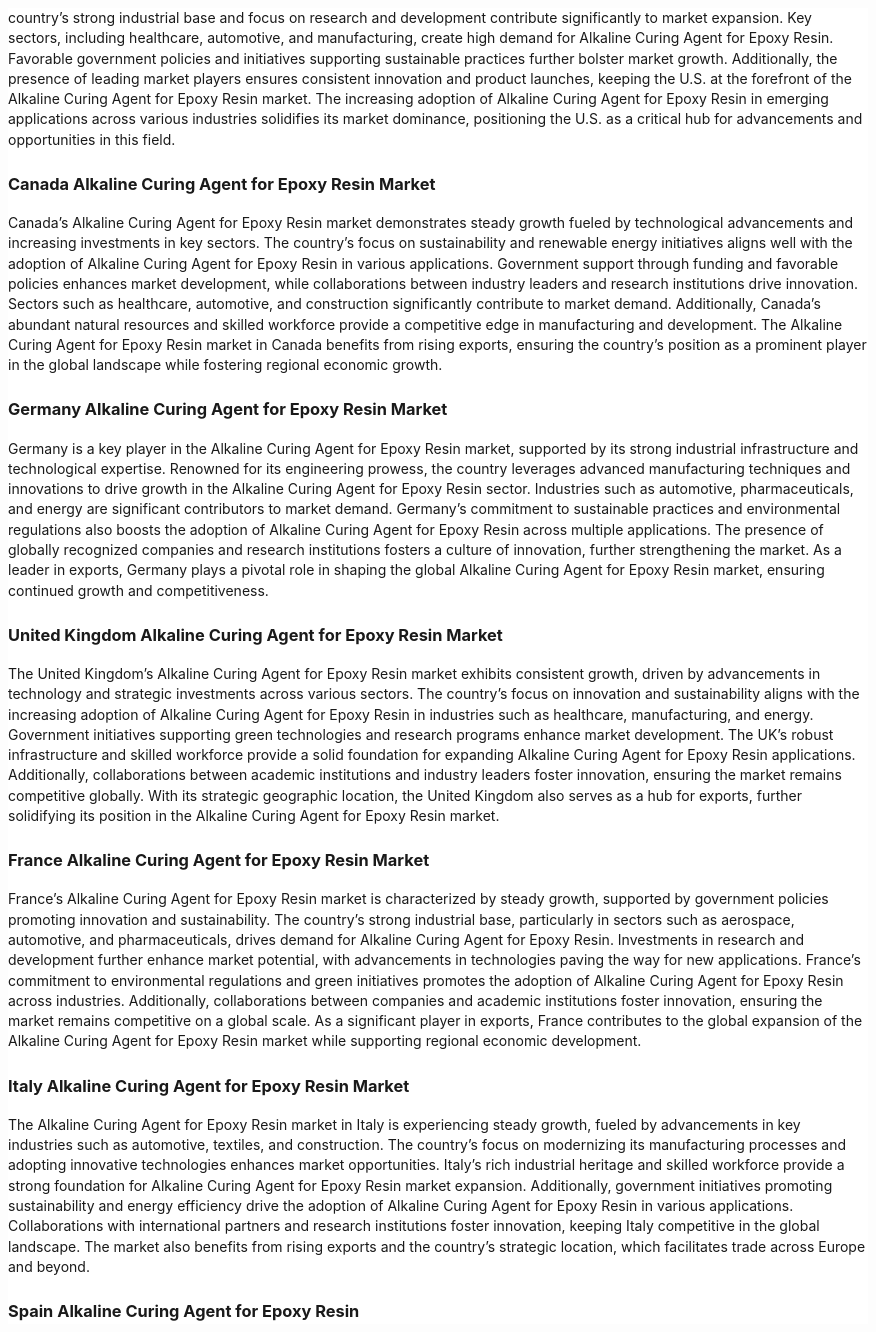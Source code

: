 country&rsquo;s strong industrial base and focus on research and development contribute significantly to market expansion. Key sectors, including healthcare, automotive, and manufacturing, create high demand for Alkaline Curing Agent for Epoxy Resin. Favorable government policies and initiatives supporting sustainable practices further bolster market growth. Additionally, the presence of leading market players ensures consistent innovation and product launches, keeping the U.S. at the forefront of the Alkaline Curing Agent for Epoxy Resin market. The increasing adoption of Alkaline Curing Agent for Epoxy Resin in emerging applications across various industries solidifies its market dominance, positioning the U.S. as a critical hub for advancements and opportunities in this field.</p><h3>Canada Alkaline Curing Agent for Epoxy Resin Market</h3><p>Canada&rsquo;s Alkaline Curing Agent for Epoxy Resin market demonstrates steady growth fueled by technological advancements and increasing investments in key sectors. The country&rsquo;s focus on sustainability and renewable energy initiatives aligns well with the adoption of Alkaline Curing Agent for Epoxy Resin in various applications. Government support through funding and favorable policies enhances market development, while collaborations between industry leaders and research institutions drive innovation. Sectors such as healthcare, automotive, and construction significantly contribute to market demand. Additionally, Canada&rsquo;s abundant natural resources and skilled workforce provide a competitive edge in manufacturing and development. The Alkaline Curing Agent for Epoxy Resin market in Canada benefits from rising exports, ensuring the country&rsquo;s position as a prominent player in the global landscape while fostering regional economic growth.</p><h3>Germany Alkaline Curing Agent for Epoxy Resin Market</h3><p>Germany is a key player in the Alkaline Curing Agent for Epoxy Resin market, supported by its strong industrial infrastructure and technological expertise. Renowned for its engineering prowess, the country leverages advanced manufacturing techniques and innovations to drive growth in the Alkaline Curing Agent for Epoxy Resin sector. Industries such as automotive, pharmaceuticals, and energy are significant contributors to market demand. Germany&rsquo;s commitment to sustainable practices and environmental regulations also boosts the adoption of Alkaline Curing Agent for Epoxy Resin across multiple applications. The presence of globally recognized companies and research institutions fosters a culture of innovation, further strengthening the market. As a leader in exports, Germany plays a pivotal role in shaping the global Alkaline Curing Agent for Epoxy Resin market, ensuring continued growth and competitiveness.</p><h3>United Kingdom Alkaline Curing Agent for Epoxy Resin Market</h3><p>The United Kingdom&rsquo;s Alkaline Curing Agent for Epoxy Resin market exhibits consistent growth, driven by advancements in technology and strategic investments across various sectors. The country&rsquo;s focus on innovation and sustainability aligns with the increasing adoption of Alkaline Curing Agent for Epoxy Resin in industries such as healthcare, manufacturing, and energy. Government initiatives supporting green technologies and research programs enhance market development. The UK&rsquo;s robust infrastructure and skilled workforce provide a solid foundation for expanding Alkaline Curing Agent for Epoxy Resin applications. Additionally, collaborations between academic institutions and industry leaders foster innovation, ensuring the market remains competitive globally. With its strategic geographic location, the United Kingdom also serves as a hub for exports, further solidifying its position in the Alkaline Curing Agent for Epoxy Resin market.</p><h3>France Alkaline Curing Agent for Epoxy Resin Market</h3><p>France&rsquo;s Alkaline Curing Agent for Epoxy Resin market is characterized by steady growth, supported by government policies promoting innovation and sustainability. The country&rsquo;s strong industrial base, particularly in sectors such as aerospace, automotive, and pharmaceuticals, drives demand for Alkaline Curing Agent for Epoxy Resin. Investments in research and development further enhance market potential, with advancements in technologies paving the way for new applications. France&rsquo;s commitment to environmental regulations and green initiatives promotes the adoption of Alkaline Curing Agent for Epoxy Resin across industries. Additionally, collaborations between companies and academic institutions foster innovation, ensuring the market remains competitive on a global scale. As a significant player in exports, France contributes to the global expansion of the Alkaline Curing Agent for Epoxy Resin market while supporting regional economic development.</p><h3>Italy Alkaline Curing Agent for Epoxy Resin Market</h3><p>The Alkaline Curing Agent for Epoxy Resin market in Italy is experiencing steady growth, fueled by advancements in key industries such as automotive, textiles, and construction. The country&rsquo;s focus on modernizing its manufacturing processes and adopting innovative technologies enhances market opportunities. Italy&rsquo;s rich industrial heritage and skilled workforce provide a strong foundation for Alkaline Curing Agent for Epoxy Resin market expansion. Additionally, government initiatives promoting sustainability and energy efficiency drive the adoption of Alkaline Curing Agent for Epoxy Resin in various applications. Collaborations with international partners and research institutions foster innovation, keeping Italy competitive in the global landscape. The market also benefits from rising exports and the country&rsquo;s strategic location, which facilitates trade across Europe and beyond.</p><h3>Spain Alkaline Curing Agent for Epoxy Resin